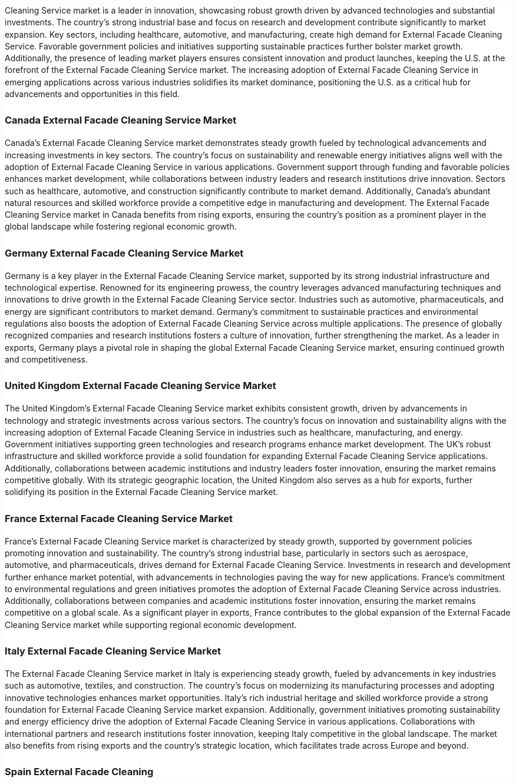 Cleaning Service market is a leader in innovation, showcasing robust growth driven by advanced technologies and substantial investments. The country&rsquo;s strong industrial base and focus on research and development contribute significantly to market expansion. Key sectors, including healthcare, automotive, and manufacturing, create high demand for External Facade Cleaning Service. Favorable government policies and initiatives supporting sustainable practices further bolster market growth. Additionally, the presence of leading market players ensures consistent innovation and product launches, keeping the U.S. at the forefront of the External Facade Cleaning Service market. The increasing adoption of External Facade Cleaning Service in emerging applications across various industries solidifies its market dominance, positioning the U.S. as a critical hub for advancements and opportunities in this field.</p><h3>Canada External Facade Cleaning Service Market</h3><p>Canada&rsquo;s External Facade Cleaning Service market demonstrates steady growth fueled by technological advancements and increasing investments in key sectors. The country&rsquo;s focus on sustainability and renewable energy initiatives aligns well with the adoption of External Facade Cleaning Service in various applications. Government support through funding and favorable policies enhances market development, while collaborations between industry leaders and research institutions drive innovation. Sectors such as healthcare, automotive, and construction significantly contribute to market demand. Additionally, Canada&rsquo;s abundant natural resources and skilled workforce provide a competitive edge in manufacturing and development. The External Facade Cleaning Service market in Canada benefits from rising exports, ensuring the country&rsquo;s position as a prominent player in the global landscape while fostering regional economic growth.</p><h3>Germany External Facade Cleaning Service Market</h3><p>Germany is a key player in the External Facade Cleaning Service market, supported by its strong industrial infrastructure and technological expertise. Renowned for its engineering prowess, the country leverages advanced manufacturing techniques and innovations to drive growth in the External Facade Cleaning Service sector. Industries such as automotive, pharmaceuticals, and energy are significant contributors to market demand. Germany&rsquo;s commitment to sustainable practices and environmental regulations also boosts the adoption of External Facade Cleaning Service across multiple applications. The presence of globally recognized companies and research institutions fosters a culture of innovation, further strengthening the market. As a leader in exports, Germany plays a pivotal role in shaping the global External Facade Cleaning Service market, ensuring continued growth and competitiveness.</p><h3>United Kingdom External Facade Cleaning Service Market</h3><p>The United Kingdom&rsquo;s External Facade Cleaning Service market exhibits consistent growth, driven by advancements in technology and strategic investments across various sectors. The country&rsquo;s focus on innovation and sustainability aligns with the increasing adoption of External Facade Cleaning Service in industries such as healthcare, manufacturing, and energy. Government initiatives supporting green technologies and research programs enhance market development. The UK&rsquo;s robust infrastructure and skilled workforce provide a solid foundation for expanding External Facade Cleaning Service applications. Additionally, collaborations between academic institutions and industry leaders foster innovation, ensuring the market remains competitive globally. With its strategic geographic location, the United Kingdom also serves as a hub for exports, further solidifying its position in the External Facade Cleaning Service market.</p><h3>France External Facade Cleaning Service Market</h3><p>France&rsquo;s External Facade Cleaning Service market is characterized by steady growth, supported by government policies promoting innovation and sustainability. The country&rsquo;s strong industrial base, particularly in sectors such as aerospace, automotive, and pharmaceuticals, drives demand for External Facade Cleaning Service. Investments in research and development further enhance market potential, with advancements in technologies paving the way for new applications. France&rsquo;s commitment to environmental regulations and green initiatives promotes the adoption of External Facade Cleaning Service across industries. Additionally, collaborations between companies and academic institutions foster innovation, ensuring the market remains competitive on a global scale. As a significant player in exports, France contributes to the global expansion of the External Facade Cleaning Service market while supporting regional economic development.</p><h3>Italy External Facade Cleaning Service Market</h3><p>The External Facade Cleaning Service market in Italy is experiencing steady growth, fueled by advancements in key industries such as automotive, textiles, and construction. The country&rsquo;s focus on modernizing its manufacturing processes and adopting innovative technologies enhances market opportunities. Italy&rsquo;s rich industrial heritage and skilled workforce provide a strong foundation for External Facade Cleaning Service market expansion. Additionally, government initiatives promoting sustainability and energy efficiency drive the adoption of External Facade Cleaning Service in various applications. Collaborations with international partners and research institutions foster innovation, keeping Italy competitive in the global landscape. The market also benefits from rising exports and the country&rsquo;s strategic location, which facilitates trade across Europe and beyond.</p><h3>Spain External Facade Cleaning